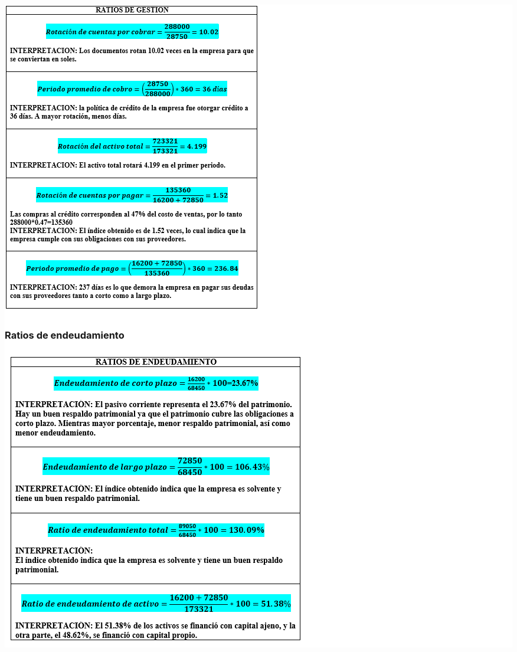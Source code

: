 ![Análisis de las ratios de gestión.](index_files/figure-html/lu137401d6rd_tmp_52100eb7.png)

### Ratios de endeudamiento

![Análisis de ratios de endeudamiento.](index_files/figure-html/lu137401d6rd_tmp_ce18a631.png)
